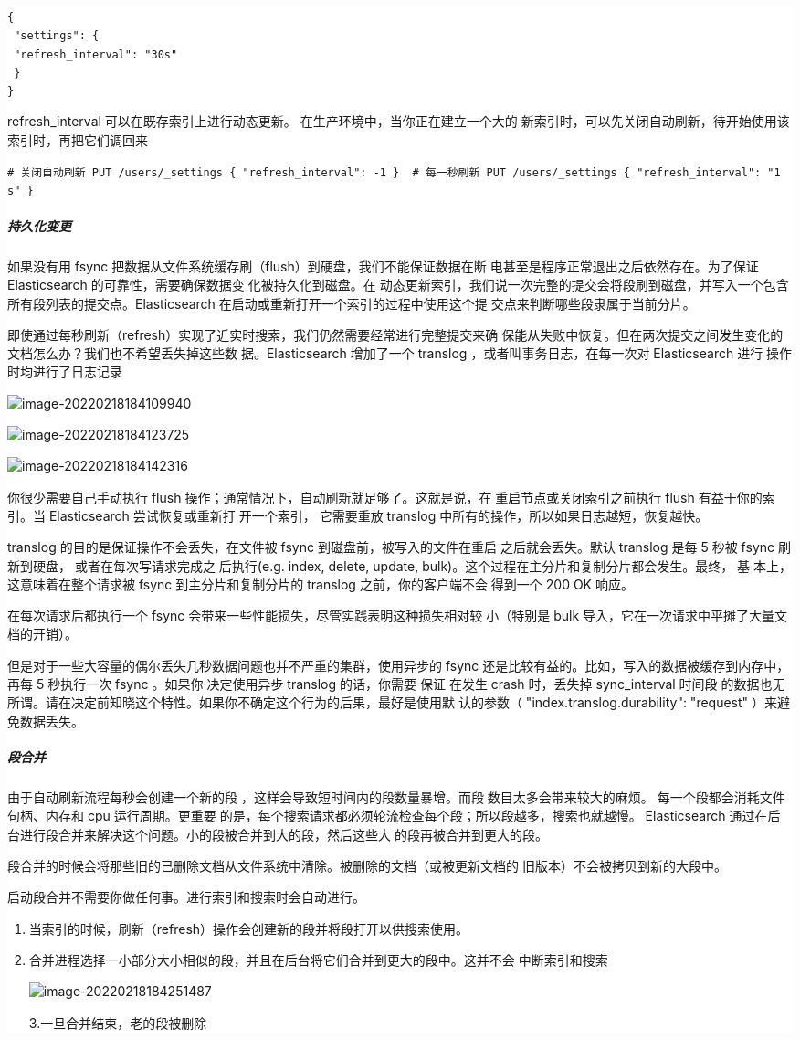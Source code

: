 ```
{
 "settings": {
 "refresh_interval": "30s" 
 }
}
```

refresh_interval 可以在既存索引上进行动态更新。 在生产环境中，当你正在建立一个大的 新索引时，可以先关闭自动刷新，待开始使用该索引时，再把它们调回来 

```
# 关闭自动刷新 PUT /users/_settings { "refresh_interval": -1 }  # 每一秒刷新 PUT /users/_settings { "refresh_interval": "1s" } 
```

##### 持久化变更

如果没有用 fsync 把数据从文件系统缓存刷（flush）到硬盘，我们不能保证数据在断 电甚至是程序正常退出之后依然存在。为了保证 Elasticsearch 的可靠性，需要确保数据变 化被持久化到磁盘。在 动态更新索引，我们说一次完整的提交会将段刷到磁盘，并写入一个包含所有段列表的提交点。Elasticsearch 在启动或重新打开一个索引的过程中使用这个提 交点来判断哪些段隶属于当前分片。

即使通过每秒刷新（refresh）实现了近实时搜索，我们仍然需要经常进行完整提交来确 保能从失败中恢复。但在两次提交之间发生变化的文档怎么办？我们也不希望丢失掉这些数 据。Elasticsearch 增加了一个 translog ，或者叫事务日志，在每一次对 Elasticsearch 进行 操作时均进行了日志记录

![image-20220218184109940](D:/mdimgs/image-20220218184109940.png)

![image-20220218184123725](D:/mdimgs/image-20220218184123725.png)

![image-20220218184142316](D:/mdimgs/image-20220218184142316.png)

你很少需要自己手动执行 flush 操作；通常情况下，自动刷新就足够了。这就是说，在 重启节点或关闭索引之前执行 flush 有益于你的索引。当 Elasticsearch 尝试恢复或重新打 开一个索引， 它需要重放 translog 中所有的操作，所以如果日志越短，恢复越快。

translog 的目的是保证操作不会丢失，在文件被 fsync 到磁盘前，被写入的文件在重启 之后就会丢失。默认 translog 是每 5 秒被 fsync 刷新到硬盘， 或者在每次写请求完成之 后执行(e.g. index, delete, update, bulk)。这个过程在主分片和复制分片都会发生。最终， 基 本上，这意味着在整个请求被 fsync 到主分片和复制分片的 translog 之前，你的客户端不会 得到一个 200 OK 响应。

在每次请求后都执行一个 fsync 会带来一些性能损失，尽管实践表明这种损失相对较 小（特别是 bulk 导入，它在一次请求中平摊了大量文档的开销）。

但是对于一些大容量的偶尔丢失几秒数据问题也并不严重的集群，使用异步的 fsync  还是比较有益的。比如，写入的数据被缓存到内存中，再每 5 秒执行一次 fsync 。如果你 决定使用异步 translog 的话，你需要 保证 在发生 crash 时，丢失掉 sync_interval 时间段 的数据也无所谓。请在决定前知晓这个特性。如果你不确定这个行为的后果，最好是使用默 认的参数（ "index.translog.durability": "request" ）来避免数据丢失。

##### 段合并

由于自动刷新流程每秒会创建一个新的段 ，这样会导致短时间内的段数量暴增。而段 数目太多会带来较大的麻烦。 每一个段都会消耗文件句柄、内存和 cpu 运行周期。更重要 的是，每个搜索请求都必须轮流检查每个段；所以段越多，搜索也就越慢。 Elasticsearch 通过在后台进行段合并来解决这个问题。小的段被合并到大的段，然后这些大 的段再被合并到更大的段。

段合并的时候会将那些旧的已删除文档从文件系统中清除。被删除的文档（或被更新文档的 旧版本）不会被拷贝到新的大段中。

启动段合并不需要你做任何事。进行索引和搜索时会自动进行。

1. 当索引的时候，刷新（refresh）操作会创建新的段并将段打开以供搜索使用。 

2. 合并进程选择一小部分大小相似的段，并且在后台将它们合并到更大的段中。这并不会 中断索引和搜索

   ![image-20220218184251487](D:/mdimgs/image-20220218184251487.png)

   3.一旦合并结束，老的段被删除 

